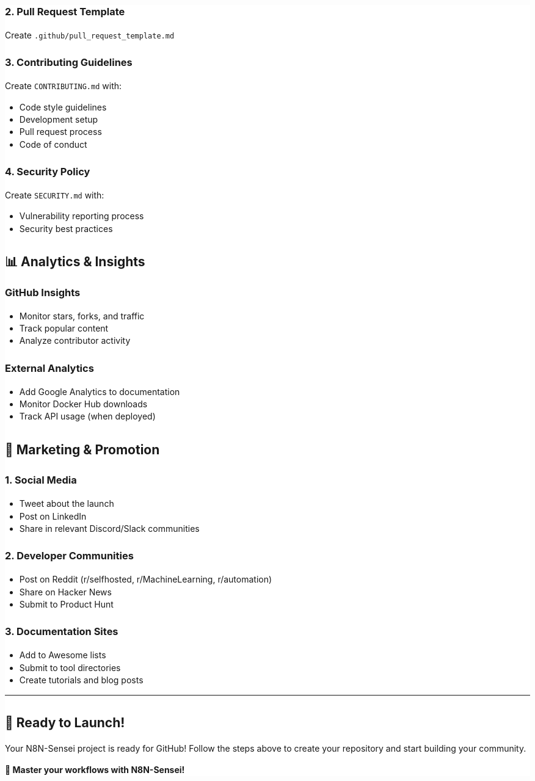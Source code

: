 ### 2. Pull Request Template
Create `.github/pull_request_template.md`

### 3. Contributing Guidelines
Create `CONTRIBUTING.md` with:
- Code style guidelines
- Development setup
- Pull request process
- Code of conduct

### 4. Security Policy
Create `SECURITY.md` with:
- Vulnerability reporting process
- Security best practices

## 📊 Analytics & Insights

### GitHub Insights
- Monitor stars, forks, and traffic
- Track popular content
- Analyze contributor activity

### External Analytics
- Add Google Analytics to documentation
- Monitor Docker Hub downloads
- Track API usage (when deployed)

## 🎯 Marketing & Promotion

### 1. Social Media
- Tweet about the launch
- Post on LinkedIn
- Share in relevant Discord/Slack communities

### 2. Developer Communities
- Post on Reddit (r/selfhosted, r/MachineLearning, r/automation)
- Share on Hacker News
- Submit to Product Hunt

### 3. Documentation Sites
- Add to Awesome lists
- Submit to tool directories
- Create tutorials and blog posts

---

## 🚀 Ready to Launch!

Your N8N-Sensei project is ready for GitHub! Follow the steps above to create your repository and start building your community.

**🥋 Master your workflows with N8N-Sensei!**